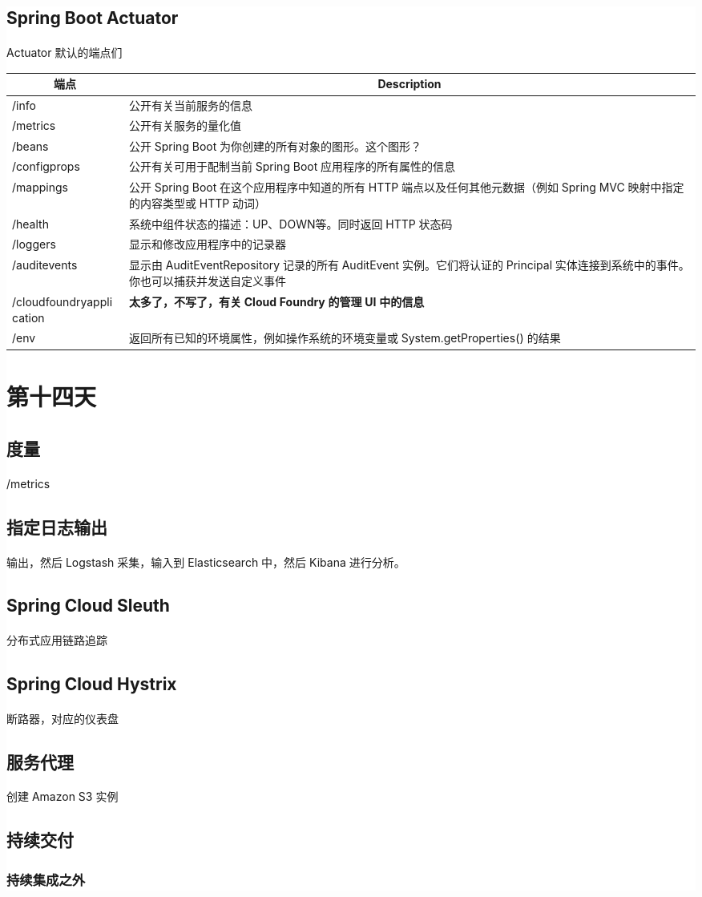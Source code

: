 ## Spring Boot Actuator

Actuator 默认的端点们

| 端点                     | Description                                                  |
| ------------------------ | ------------------------------------------------------------ |
| /info                    | 公开有关当前服务的信息                                       |
| /metrics                 | 公开有关服务的量化值                                         |
| /beans                   | 公开 Spring Boot 为你创建的所有对象的图形。这个图形？        |
| /configprops             | 公开有关可用于配制当前 Spring Boot 应用程序的所有属性的信息  |
| /mappings                | 公开 Spring Boot 在这个应用程序中知道的所有 HTTP 端点以及任何其他元数据（例如 Spring MVC 映射中指定的内容类型或 HTTP 动词） |
| /health                  | 系统中组件状态的描述：UP、DOWN等。同时返回 HTTP 状态码       |
| /loggers                 | 显示和修改应用程序中的记录器                                 |
| /auditevents             | 显示由 AuditEventRepository 记录的所有 AuditEvent 实例。它们将认证的 Principal 实体连接到系统中的事件。你也可以捕获并发送自定义事件 |
| /cloudfoundryapplication | **太多了，不写了，有关 Cloud Foundry 的管理 UI 中的信息**    |
| /env                     | 返回所有已知的环境属性，例如操作系统的环境变量或 System.getProperties() 的结果 |

# 第十四天

## 度量

/metrics

## 指定日志输出

输出，然后 Logstash 采集，输入到 Elasticsearch 中，然后 Kibana 进行分析。

## Spring Cloud Sleuth

分布式应用链路追踪

## Spring Cloud Hystrix

断路器，对应的仪表盘

## 服务代理

创建 Amazon S3 实例

## 持续交付

### 持续集成之外

